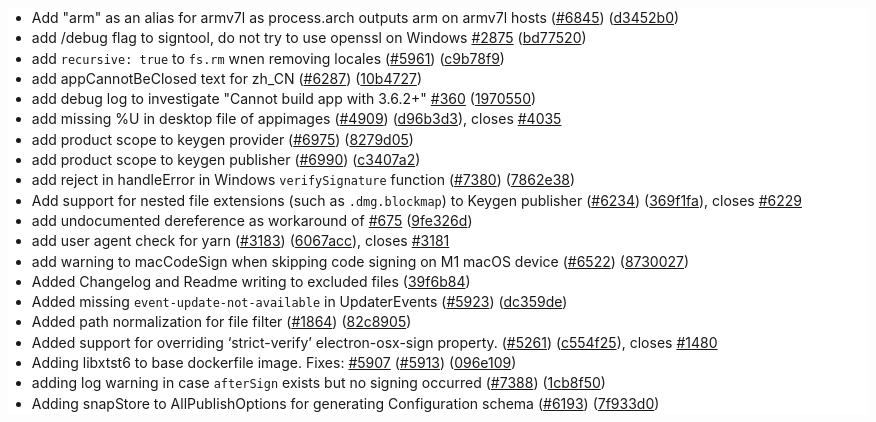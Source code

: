 * Add "arm" as an alias for armv7l as process.arch outputs arm on armv7l hosts ([#6845](https://github.com/electron-userland/electron-builder/issues/6845)) ([d3452b0](https://github.com/electron-userland/electron-builder/commit/d3452b0427cb45035f6ed7f1266691db4accd5c4))
* add /debug flag to signtool, do not try to use openssl on Windows [#2875](https://github.com/electron-userland/electron-builder/issues/2875) ([bd77520](https://github.com/electron-userland/electron-builder/commit/bd77520ddbd209f4bdc180cf2d772fedb2d7a684))
* add `recursive: true` to `fs.rm` wnen removing locales ([#5961](https://github.com/electron-userland/electron-builder/issues/5961)) ([c9b78f9](https://github.com/electron-userland/electron-builder/commit/c9b78f958daf778747843dd2d671628f9cbb8ef6))
* add appCannotBeClosed text for zh_CN ([#6287](https://github.com/electron-userland/electron-builder/issues/6287)) ([10b4727](https://github.com/electron-userland/electron-builder/commit/10b47273c32c32df17dfb910feb4a7704c83da91))
* add debug log to investigate "Cannot build app with 3.6.2+" [#360](https://github.com/electron-userland/electron-builder/issues/360) ([1970550](https://github.com/electron-userland/electron-builder/commit/197055056798bf6f6ffe1687e246bf7817be9a81))
* add missing %U in desktop file of appimages ([#4909](https://github.com/electron-userland/electron-builder/issues/4909)) ([d96b3d3](https://github.com/electron-userland/electron-builder/commit/d96b3d39c4caf959cc929f562f70e4de3983420b)), closes [#4035](https://github.com/electron-userland/electron-builder/issues/4035)
* add product scope to keygen provider ([#6975](https://github.com/electron-userland/electron-builder/issues/6975)) ([8279d05](https://github.com/electron-userland/electron-builder/commit/8279d053d520e7506d84bf9710972b998e70b752))
* add product scope to keygen publisher ([#6990](https://github.com/electron-userland/electron-builder/issues/6990)) ([c3407a2](https://github.com/electron-userland/electron-builder/commit/c3407a202d4dc1599b2cb90a7ff3d56e8e32309e))
* add reject in handleError in Windows `verifySignature` function ([#7380](https://github.com/electron-userland/electron-builder/issues/7380)) ([7862e38](https://github.com/electron-userland/electron-builder/commit/7862e388a2049ccbe1e01a5624c6a8a5f2942d54))
* Add support for nested file extensions (such as `.dmg.blockmap`) to Keygen publisher ([#6234](https://github.com/electron-userland/electron-builder/issues/6234)) ([369f1fa](https://github.com/electron-userland/electron-builder/commit/369f1fa793c28d8743e19ef07ce6eb091c191fb0)), closes [#6229](https://github.com/electron-userland/electron-builder/issues/6229)
* add undocumented dereference as workaround of [#675](https://github.com/electron-userland/electron-builder/issues/675) ([9fe326d](https://github.com/electron-userland/electron-builder/commit/9fe326d74f0bece6aff6f79823aed50c8c87737f))
* add user agent check for yarn ([#3183](https://github.com/electron-userland/electron-builder/issues/3183)) ([6067acc](https://github.com/electron-userland/electron-builder/commit/6067accb36fc8a94da607403bef8132ef635fbcb)), closes [#3181](https://github.com/electron-userland/electron-builder/issues/3181)
* add warning to macCodeSign when skipping code signing on M1 macOS device ([#6522](https://github.com/electron-userland/electron-builder/issues/6522)) ([8730027](https://github.com/electron-userland/electron-builder/commit/87300278d24e8304caa4b053b883843a2447dab2))
* Added Changelog and Readme writing  to excluded files ([39f6b84](https://github.com/electron-userland/electron-builder/commit/39f6b84a62c8f5ab21b991ebd786aa8427d6e354))
* Added missing `event-update-not-available` in UpdaterEvents ([#5923](https://github.com/electron-userland/electron-builder/issues/5923)) ([dc359de](https://github.com/electron-userland/electron-builder/commit/dc359de5019807a014c62468385dfb14bbb5bd83))
* Added path normalization for file filter ([#1864](https://github.com/electron-userland/electron-builder/issues/1864)) ([82c8905](https://github.com/electron-userland/electron-builder/commit/82c89052ff7276f5900c54b8da50beefc69020cf))
* Added support for overriding ‘strict-verify’ electron-osx-sign property. ([#5261](https://github.com/electron-userland/electron-builder/issues/5261)) ([c554f25](https://github.com/electron-userland/electron-builder/commit/c554f25d7533f23e57c3f4fe11fa0ca54f7cfc29)), closes [#1480](https://github.com/electron-userland/electron-builder/issues/1480)
* Adding libxtst6 to base dockerfile image. Fixes: [#5907](https://github.com/electron-userland/electron-builder/issues/5907) ([#5913](https://github.com/electron-userland/electron-builder/issues/5913)) ([096e109](https://github.com/electron-userland/electron-builder/commit/096e10939c506c41e9cc9d5d69534aaad6e76fd2))
* adding log warning in case `afterSign` exists but no signing occurred ([#7388](https://github.com/electron-userland/electron-builder/issues/7388)) ([1cb8f50](https://github.com/electron-userland/electron-builder/commit/1cb8f50c3551b398e20b798aba0c60bb34860b49))
* Adding snapStore to AllPublishOptions for generating Configuration schema ([#6193](https://github.com/electron-userland/electron-builder/issues/6193)) ([7f933d0](https://github.com/electron-userland/electron-builder/commit/7f933d0004a0a5f808a2a1c71dca7362cab2728e))